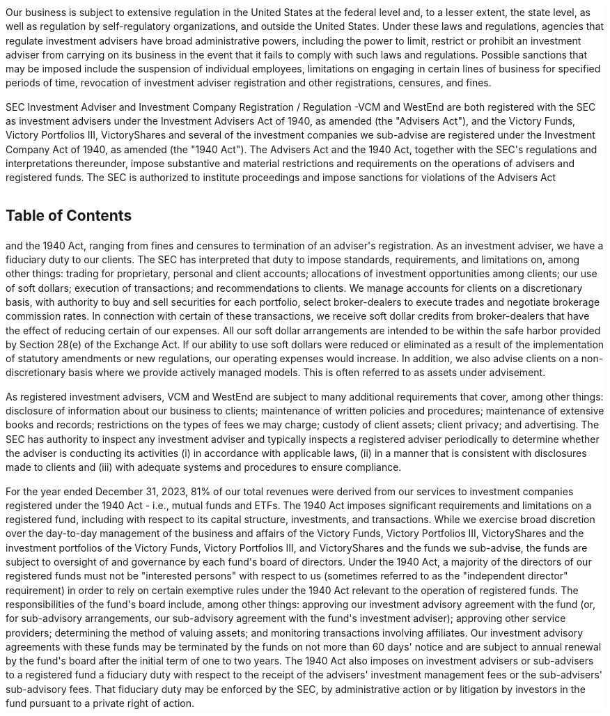 Our business is subject to extensive regulation in the United States at the federal level and, to a lesser extent, the state level, as well as regulation by self-regulatory organizations, and outside the United States. Under these laws and regulations, agencies that regulate investment advisers have broad administrative powers, including the power to limit, restrict or prohibit an investment adviser from carrying on its business in the event that it fails to comply with such laws and regulations. Possible sanctions that may be imposed include the suspension of individual employees, limitations on engaging in certain lines of business for specified periods of time, revocation of investment adviser registration and other registrations, censures, and fines.

SEC Investment Adviser and Investment Company Registration / Regulation -VCM and WestEnd are both registered with the SEC as investment advisers under the Investment Advisers Act of 1940, as amended (the "Advisers Act"), and the Victory Funds, Victory Portfolios III, VictoryShares and several of the investment companies we sub-advise are registered under the Investment Company Act of 1940, as amended (the "1940 Act"). The Advisers Act and the 1940 Act, together with the SEC's regulations and interpretations thereunder, impose substantive and material restrictions and requirements on the operations of advisers and registered funds. The SEC is authorized to institute proceedings and impose sanctions for violations of the Advisers Act

## Table of Contents

and the 1940 Act, ranging from fines and censures to termination of an adviser's registration. As an investment adviser, we have a fiduciary duty to our clients. The SEC has interpreted that duty to impose standards, requirements, and limitations on, among other things: trading for proprietary, personal and client accounts; allocations of investment opportunities among clients; our use of soft dollars; execution of transactions; and recommendations to clients. We manage accounts for clients on a discretionary basis, with authority to buy and sell securities for each portfolio, select broker-dealers to execute trades and negotiate brokerage commission rates. In connection with certain of these transactions, we receive soft dollar credits from broker-dealers that have the effect of reducing certain of our expenses. All our soft dollar arrangements are intended to be within the safe harbor provided by Section 28(e) of the Exchange Act. If our ability to use soft dollars were reduced or eliminated as a result of the implementation of statutory amendments or new regulations, our operating expenses would increase. In addition, we also advise clients on a non-discretionary basis where we provide actively managed models. This is often referred to as assets under advisement.

As registered investment advisers, VCM and WestEnd are subject to many additional requirements that cover, among other things: disclosure of information about our business to clients; maintenance of written policies and procedures; maintenance of extensive books and records; restrictions on the types of fees we may charge; custody of client assets; client privacy; and advertising. The SEC has authority to inspect any investment adviser and typically inspects a registered adviser periodically to determine whether the adviser is conducting its activities (i) in accordance with applicable laws, (ii) in a manner that is consistent with disclosures made to clients and (iii) with adequate systems and procedures to ensure compliance.

For the year ended December 31, 2023, 81% of our total revenues were derived from our services to investment companies registered under the 1940 Act - i.e., mutual funds and ETFs. The 1940 Act imposes significant requirements and limitations on a registered fund, including with respect to its capital structure, investments, and transactions. While we exercise broad discretion over the day-to-day management of the business and affairs of the Victory Funds, Victory Portfolios III, VictoryShares and the investment portfolios of the Victory Funds, Victory Portfolios III, and VictoryShares and the funds we sub-advise, the funds are subject to oversight of and governance by each fund's board of directors. Under the 1940 Act, a majority of the directors of our registered funds must not be "interested persons" with respect to us (sometimes referred to as the "independent director" requirement) in order to rely on certain exemptive rules under the 1940 Act relevant to the operation of registered funds. The responsibilities of the fund's board include, among other things: approving our investment advisory agreement with the fund (or, for sub-advisory arrangements, our sub-advisory agreement with the fund's investment adviser); approving other service providers; determining the method of valuing assets; and monitoring transactions involving affiliates. Our investment advisory agreements with these funds may be terminated by the funds on not more than 60 days' notice and are subject to annual renewal by the fund's board after the initial term of one to two years. The 1940 Act also imposes on investment advisers or sub-advisers to a registered fund a fiduciary duty with respect to the receipt of the advisers' investment management fees or the sub-advisers' sub-advisory fees. That fiduciary duty may be enforced by the SEC, by administrative action or by litigation by investors in the fund pursuant to a private right of action.
